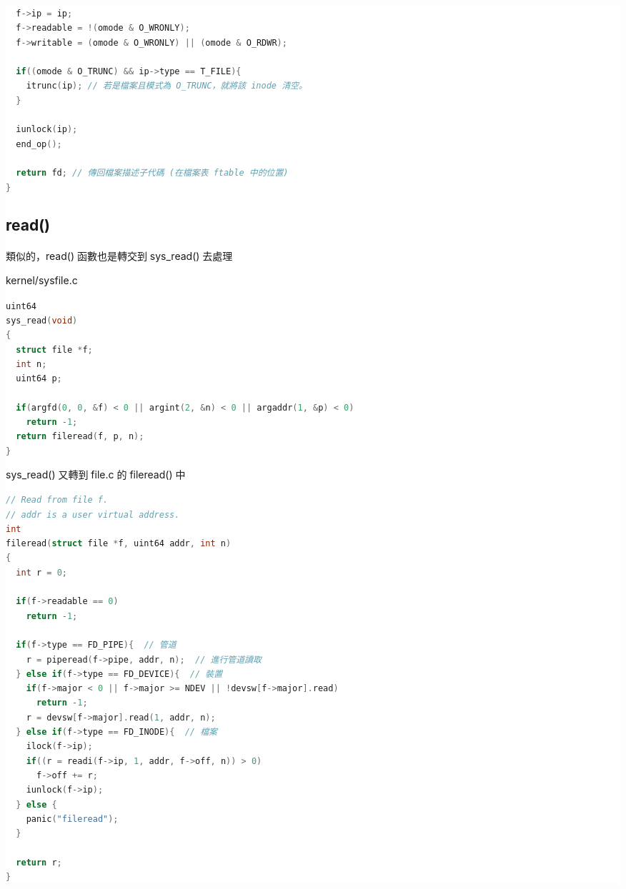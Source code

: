 ```c
  f->ip = ip;
  f->readable = !(omode & O_WRONLY);
  f->writable = (omode & O_WRONLY) || (omode & O_RDWR);

  if((omode & O_TRUNC) && ip->type == T_FILE){
    itrunc(ip); // 若是檔案且模式為 O_TRUNC，就將該 inode 清空。
  }

  iunlock(ip);
  end_op();

  return fd; // 傳回檔案描述子代碼 (在檔案表 ftable 中的位置)
}
```

## read()

類似的，read() 函數也是轉交到 sys_read() 去處理

kernel/sysfile.c

```c
uint64
sys_read(void)
{
  struct file *f;
  int n;
  uint64 p;

  if(argfd(0, 0, &f) < 0 || argint(2, &n) < 0 || argaddr(1, &p) < 0)
    return -1;
  return fileread(f, p, n);
}
```

sys_read() 又轉到 file.c 的 fileread() 中

```c
// Read from file f.
// addr is a user virtual address.
int
fileread(struct file *f, uint64 addr, int n)
{
  int r = 0;

  if(f->readable == 0)
    return -1;

  if(f->type == FD_PIPE){  // 管道
    r = piperead(f->pipe, addr, n);  // 進行管道讀取
  } else if(f->type == FD_DEVICE){  // 裝置
    if(f->major < 0 || f->major >= NDEV || !devsw[f->major].read)
      return -1;
    r = devsw[f->major].read(1, addr, n);
  } else if(f->type == FD_INODE){  // 檔案
    ilock(f->ip);
    if((r = readi(f->ip, 1, addr, f->off, n)) > 0)
      f->off += r;
    iunlock(f->ip);
  } else {
    panic("fileread");
  }

  return r;
}
```